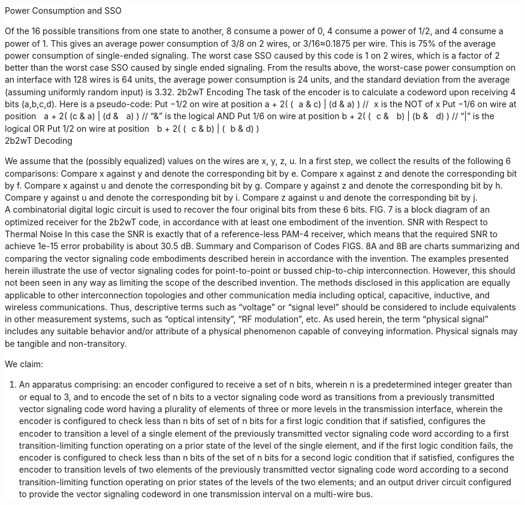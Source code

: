 Power Consumption and SSO
 
Of the 16 possible transitions from one state to another, 8 consume a power of 0, 4 consume a power of 1/2, and 4 consume a power of 1. This gives an average power consumption of 3/8 on 2 wires, or 3/16≈0.1875 per wire. This is 75% of the average power consumption of single-ended signaling. The worst case SSO caused by this code is 1 on 2 wires, which is a factor of 2 better than the worst case SSO caused by single ended signaling. From the results above, the worst-case power consumption on an interface with 128 wires is 64 units, the average power consumption is 24 units, and the standard deviation from the average (assuming uniformly random input) is 3.32.
2b2wT Encoding
The task of the encoder is to calculate a codeword upon receiving 4 bits (a,b,c,d). Here is a pseudo-code:
               Put −1/2 on wire at position a + 2( (   a & c) |      (d & a) ) //   x is the NOT of x     Put −1/6 on wire at position    a + 2( (c & a) | (d &    a) ) //      “&” is the logical AND     Put 1/6 on wire at position b + 2( (   c &    b) |      (b &    d) ) // “|” is the logical OR     Put 1/2 on wire at position    b + 2( (   c & b) | (   b & d) )             
2b2wT Decoding

We assume that the (possibly equalized) values on the wires are x, y, z, u. In a first step, we collect the results of the following 6 comparisons:
    Compare x against y and denote the corresponding bit by e. Compare x against z and denote the corresponding bit by f. Compare x against u and denote the corresponding bit by g. Compare y against z and denote the corresponding bit by h. Compare y against u and denote the corresponding bit by i. Compare z against u and denote the corresponding bit by j.   
A combinatorial digital logic circuit is used to recover the four original bits from these 6 bits. FIG. 7 is a block diagram of an optimized receiver for the 2b2wT code, in accordance with at least one embodiment of the invention.
SNR with Respect to Thermal Noise
In this case the SNR is exactly that of a reference-less PAM-4 receiver, which means that the required SNR to achieve 1e-15 error probability is about 30.5 dB.
Summary and Comparison of Codes
 FIGS. 8A and 8B are charts summarizing and comparing the vector signaling code embodiments described herein in accordance with the invention.
The examples presented herein illustrate the use of vector signaling codes for point-to-point or bussed chip-to-chip interconnection. However, this should not been seen in any way as limiting the scope of the described invention. The methods disclosed in this application are equally applicable to other interconnection topologies and other communication media including optical, capacitive, inductive, and wireless communications. Thus, descriptive terms such as “voltage” or “signal level” should be considered to include equivalents in other measurement systems, such as “optical intensity”, “RF modulation”, etc. As used herein, the term “physical signal” includes any suitable behavior and/or attribute of a physical phenomenon capable of conveying information. Physical signals may be tangible and non-transitory.

We claim:
 
1. An apparatus comprising:
an encoder configured to receive a set of n bits, wherein n is a predetermined integer greater than or equal to 3, and to encode the set of n bits to a vector signaling code word as transitions from a previously transmitted vector signaling code word having a plurality of elements of three or more levels in the transmission interface, wherein the encoder is configured to check less than n bits of set of n bits for a first logic condition that if satisfied, configures the encoder to transition a level of a single element of the previously transmitted vector signaling code word according to a first transition-limiting function operating on a prior state of the level of the single element, and if the first logic condition fails, the encoder is configured to check less than n bits of the set of n bits for a second logic condition that if satisfied, configures the encoder to transition levels of two elements of the previously transmitted vector signaling code word according to a second transition-limiting function operating on prior states of the levels of the two elements; and
an output driver circuit configured to provide the vector signaling codeword in one transmission interval on a multi-wire bus.
